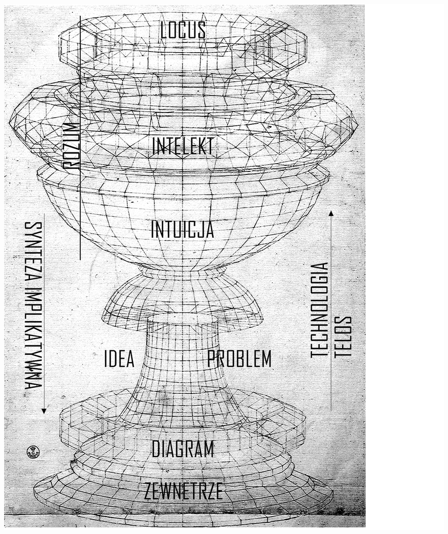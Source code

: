 ![Grafika wykonana przez @electric.fur na podstawie szkicu Paolo Uccello](../../assets/uccello_diagram_pl.jpg)

